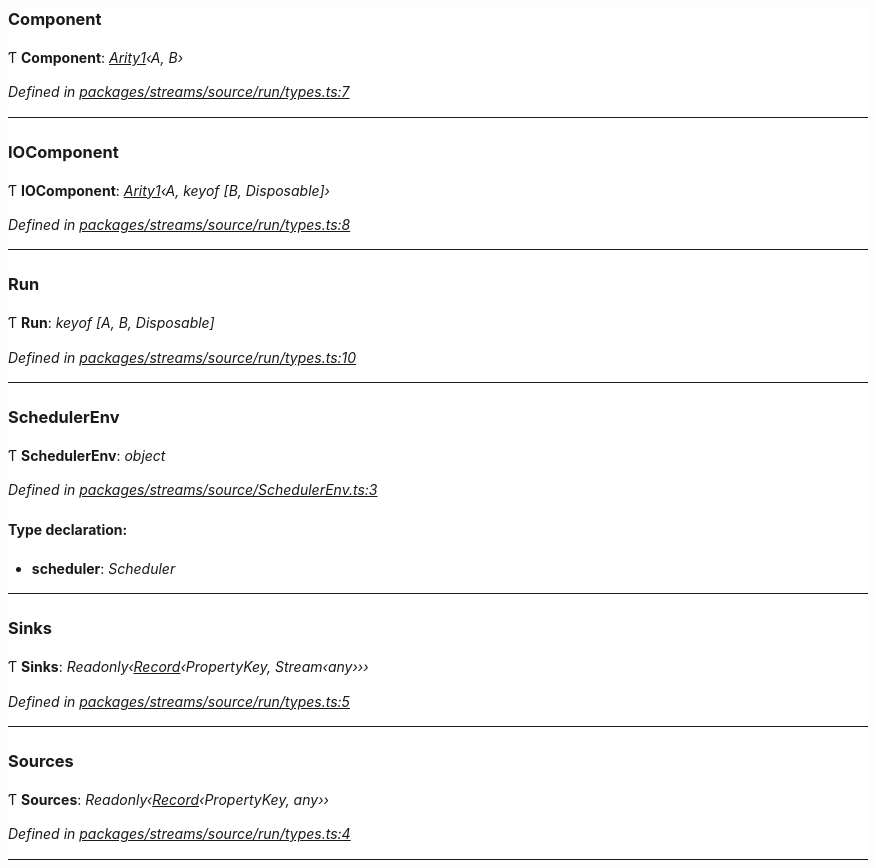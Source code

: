 ###  Component

Ƭ **Component**: *[Arity1](lambda.md#arity1)‹A, B›*

*Defined in [packages/streams/source/run/types.ts:7](https://github.com/TylorS/typed-prelude/blob/cf24d7c0/packages/streams/source/run/types.ts#L7)*

___

###  IOComponent

Ƭ **IOComponent**: *[Arity1](lambda.md#arity1)‹A, keyof [B, Disposable]›*

*Defined in [packages/streams/source/run/types.ts:8](https://github.com/TylorS/typed-prelude/blob/cf24d7c0/packages/streams/source/run/types.ts#L8)*

___

###  Run

Ƭ **Run**: *keyof [A, B, Disposable]*

*Defined in [packages/streams/source/run/types.ts:10](https://github.com/TylorS/typed-prelude/blob/cf24d7c0/packages/streams/source/run/types.ts#L10)*

___

###  SchedulerEnv

Ƭ **SchedulerEnv**: *object*

*Defined in [packages/streams/source/SchedulerEnv.ts:3](https://github.com/TylorS/typed-prelude/blob/cf24d7c0/packages/streams/source/SchedulerEnv.ts#L3)*

#### Type declaration:

* **scheduler**: *Scheduler*

___

###  Sinks

Ƭ **Sinks**: *Readonly‹[Record](io.md#const-record)‹PropertyKey, Stream‹any›››*

*Defined in [packages/streams/source/run/types.ts:5](https://github.com/TylorS/typed-prelude/blob/cf24d7c0/packages/streams/source/run/types.ts#L5)*

___

###  Sources

Ƭ **Sources**: *Readonly‹[Record](io.md#const-record)‹PropertyKey, any››*

*Defined in [packages/streams/source/run/types.ts:4](https://github.com/TylorS/typed-prelude/blob/cf24d7c0/packages/streams/source/run/types.ts#L4)*

___
